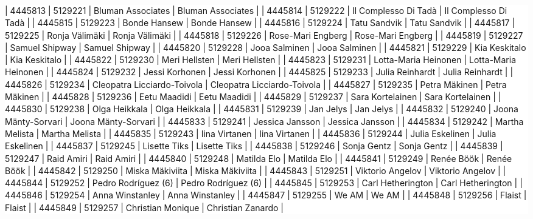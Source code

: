 | 4445813 | 5129221 | Bluman Associates | Bluman Associates |
| 4445814 | 5129222 | Il Complesso Di Tadà | Il Complesso Di Tadà |
| 4445815 | 5129223 | Bonde Hansew | Bonde Hansew |
| 4445816 | 5129224 | Tatu Sandvik | Tatu Sandvik |
| 4445817 | 5129225 | Ronja Välimäki | Ronja Välimäki |
| 4445818 | 5129226 | Rose-Mari Engberg | Rose-Mari Engberg |
| 4445819 | 5129227 | Samuel Shipway | Samuel Shipway |
| 4445820 | 5129228 | Jooa Salminen | Jooa Salminen |
| 4445821 | 5129229 | Kia Keskitalo | Kia Keskitalo |
| 4445822 | 5129230 | Meri Hellsten | Meri Hellsten |
| 4445823 | 5129231 | Lotta-Maria Heinonen | Lotta-Maria Heinonen |
| 4445824 | 5129232 | Jessi Korhonen | Jessi Korhonen |
| 4445825 | 5129233 | Julia Reinhardt | Julia Reinhardt |
| 4445826 | 5129234 | Cleopatra Licciardo-Toivola | Cleopatra Licciardo-Toivola |
| 4445827 | 5129235 | Petra Mäkinen | Petra Mäkinen |
| 4445828 | 5129236 | Eetu Maadidi | Eetu Maadidi |
| 4445829 | 5129237 | Sara Kortelainen | Sara Kortelainen |
| 4445830 | 5129238 | Olga Heikkala | Olga Heikkala |
| 4445831 | 5129239 | Jan Jelys | Jan Jelys |
| 4445832 | 5129240 | Joona Mänty-Sorvari | Joona Mänty-Sorvari |
| 4445833 | 5129241 | Jessica Jansson | Jessica Jansson |
| 4445834 | 5129242 | Martha Melista | Martha Melista |
| 4445835 | 5129243 | Iina Virtanen | Iina Virtanen |
| 4445836 | 5129244 | Julia Eskelinen | Julia Eskelinen |
| 4445837 | 5129245 | Lisette Tiks | Lisette Tiks |
| 4445838 | 5129246 | Sonja Gentz | Sonja Gentz |
| 4445839 | 5129247 | Raid Amiri | Raid Amiri |
| 4445840 | 5129248 | Matilda Elo | Matilda Elo |
| 4445841 | 5129249 | Renée Böök | Renée Böök |
| 4445842 | 5129250 | Miska Mäkiviita | Miska Mäkiviita |
| 4445843 | 5129251 | Viktorio Angelov | Viktorio Angelov |
| 4445844 | 5129252 | Pedro Rodríguez (6) | Pedro Rodríguez (6) |
| 4445845 | 5129253 | Carl Hetherington | Carl Hetherington |
| 4445846 | 5129254 | Anna Winstanley | Anna Winstanley |
| 4445847 | 5129255 | We AM | We AM |
| 4445848 | 5129256 | Flaist | Flaist |
| 4445849 | 5129257 | Christian Monique | Christian Zanardo |
